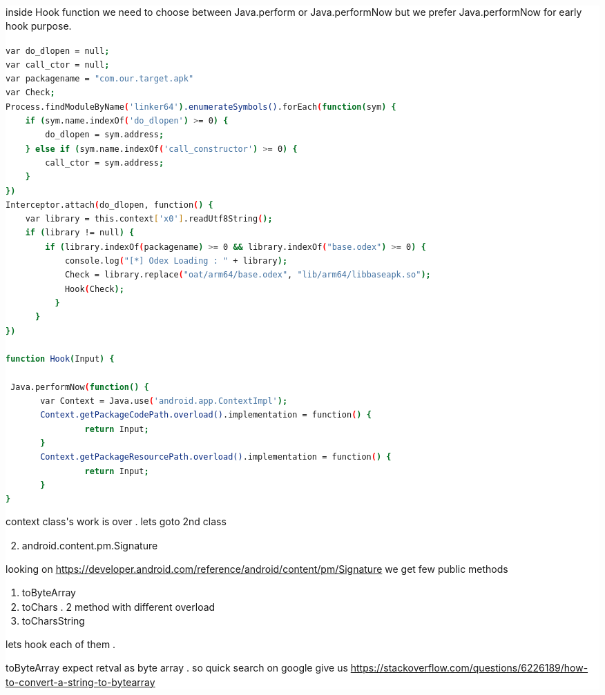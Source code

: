inside Hook function we need to choose between
Java.perform or Java.performNow but we prefer Java.performNow for early hook purpose.


```sh
var do_dlopen = null;
var call_ctor = null;
var packagename = "com.our.target.apk"
var Check;
Process.findModuleByName('linker64').enumerateSymbols().forEach(function(sym) {
    if (sym.name.indexOf('do_dlopen') >= 0) {
        do_dlopen = sym.address;
    } else if (sym.name.indexOf('call_constructor') >= 0) {
        call_ctor = sym.address;
    }
})
Interceptor.attach(do_dlopen, function() {
    var library = this.context['x0'].readUtf8String();    
    if (library != null) {
        if (library.indexOf(packagename) >= 0 && library.indexOf("base.odex") >= 0) {
            console.log("[*] Odex Loading : " + library);
            Check = library.replace("oat/arm64/base.odex", "lib/arm64/libbaseapk.so");  
            Hook(Check);          
          }
      }
})

function Hook(Input) {

 Java.performNow(function() {
       var Context = Java.use('android.app.ContextImpl');
       Context.getPackageCodePath.overload().implementation = function() {
                return Input;
       }
       Context.getPackageResourcePath.overload().implementation = function() {
                return Input;
       }      
}
```

context class's work is over . lets goto 2nd class

2. android.content.pm.Signature

looking on https://developer.android.com/reference/android/content/pm/Signature
we get few public methods 
1. toByteArray
2. toChars . 2 method with different overload
3. toCharsString

lets hook each of them .

toByteArray expect retval as byte array . so quick search on google give us
https://stackoverflow.com/questions/6226189/how-to-convert-a-string-to-bytearray
